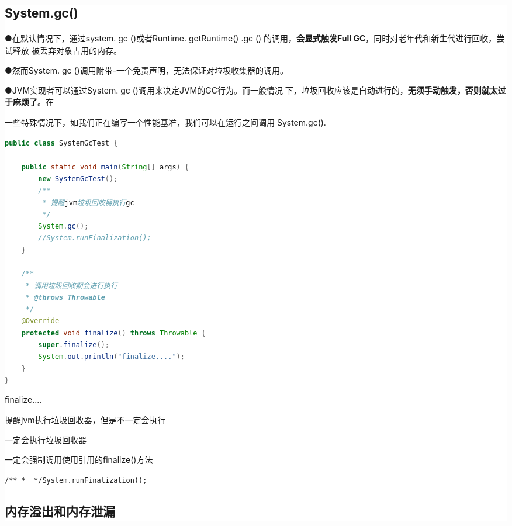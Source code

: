 ## System.gc()

●在默认情况下，通过system. gc ()或者Runtime. getRuntime() .gc ()
的调用，**会显式触发Full GC**，同时对老年代和新生代进行回收，尝试释放
被丢弃对象占用的内存。

●然而System. gc ()调用附带-一个免责声明，无法保证对垃圾收集器的调用。

●JVM实现者可以通过System. gc ()调用来决定JVM的GC行为。而一般情况
下，垃圾回收应该是自动进行的，**无须手动触发，否则就太过于麻烦了**。在

一些特殊情况下，如我们正在编写一个性能基准，我们可以在运行之间调用
System.gc().



```java
public class SystemGcTest {

    public static void main(String[] args) {
        new SystemGcTest();
        /**
         * 提醒jvm垃圾回收器执行gc
         */
        System.gc();
        //System.runFinalization();
    }

    /**
     * 调用垃圾回收期会进行执行
     * @throws Throwable
     */
    @Override
    protected void finalize() throws Throwable {
        super.finalize();
        System.out.println("finalize....");
    }
}
```

finalize....

提醒jvm执行垃圾回收器，但是不一定会执行



一定会执行垃圾回收器

一定会强制调用使用引用的finalize()方法

```
/** *  */System.runFinalization();
```



## 内存溢出和内存泄漏
